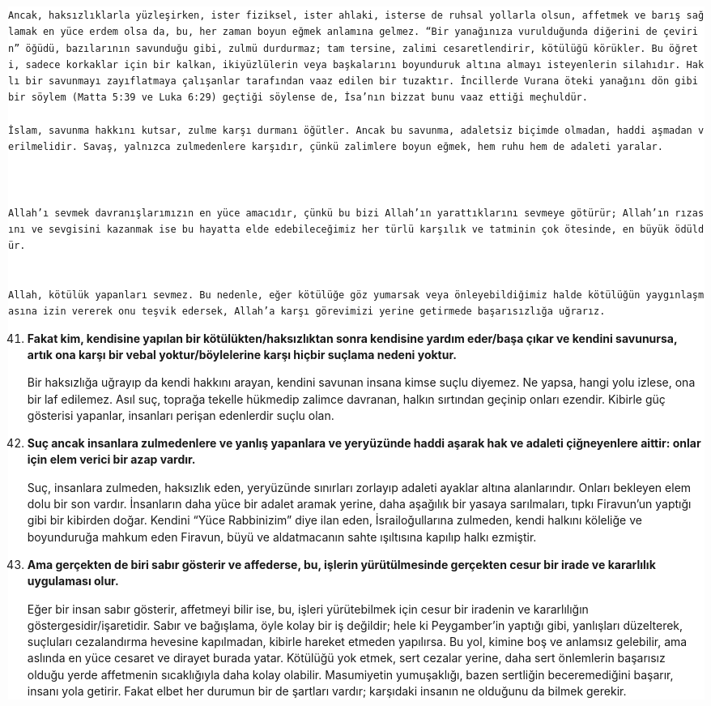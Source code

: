       
    Ancak, haksızlıklarla yüzleşirken, ister fiziksel, ister ahlaki, isterse de ruhsal yollarla olsun, affetmek ve barış sağlamak en yüce erdem olsa da, bu, her zaman boyun eğmek anlamına gelmez. “Bir yanağınıza vurulduğunda diğerini de çevirin” öğüdü, bazılarının savunduğu gibi, zulmü durdurmaz; tam tersine, zalimi cesaretlendirir, kötülüğü körükler. Bu öğreti, sadece korkaklar için bir kalkan, ikiyüzlülerin veya başkalarını boyunduruk altına almayı isteyenlerin silahıdır. Haklı bir savunmayı zayıflatmaya çalışanlar tarafından vaaz edilen bir tuzaktır. İncillerde Vurana öteki yanağını dön gibi bir söylem (Matta 5:39 ve Luka 6:29) geçtiği söylense de, İsa’nın bizzat bunu vaaz ettiği meçhuldür.  
      
    İslam, savunma hakkını kutsar, zulme karşı durmanı öğütler. Ancak bu savunma, adaletsiz biçimde olmadan, haddi aşmadan verilmelidir. Savaş, yalnızca zulmedenlere karşıdır, çünkü zalimlere boyun eğmek, hem ruhu hem de adaleti yaralar.  
      
      
      
    Allah’ı sevmek davranışlarımızın en yüce amacıdır, çünkü bu bizi Allah’ın yarattıklarını sevmeye götürür; Allah’ın rızasını ve sevgisini kazanmak ise bu hayatta elde edebileceğimiz her türlü karşılık ve tatminin çok ötesinde, en büyük ödüldür.  
      
      
    Allah, kötülük yapanları sevmez. Bu nedenle, eğer kötülüğe göz yumarsak veya önleyebildiğimiz halde kötülüğün yaygınlaşmasına izin vererek onu teşvik edersek, Allah’a karşı görevimizi yerine getirmede başarısızlığa uğrarız.  
      
    
41. **Fakat kim, kendisine yapılan bir kötülükten/haksızlıktan sonra kendisine yardım eder/başa çıkar ve kendini savunursa, artık ona karşı bir vebal yoktur/böylelerine karşı hiçbir suçlama nedeni yoktur.**  
      
    Bir haksızlığa uğrayıp da kendi hakkını arayan, kendini savunan insana kimse suçlu diyemez. Ne yapsa, hangi yolu izlese, ona bir laf edilemez. Asıl suç, toprağa tekelle hükmedip zalimce davranan, halkın sırtından geçinip onları ezendir. Kibirle güç gösterisi yapanlar, insanları perişan edenlerdir suçlu olan.  
      
      
      
    
42. **Suç ancak insanlara zulmedenlere ve yanlış yapanlara ve yeryüzünde haddi aşarak hak ve adaleti çiğneyenlere aittir: onlar için elem verici bir azap vardır.**  
      
    Suç, insanlara zulmeden, haksızlık eden, yeryüzünde sınırları zorlayıp adaleti ayaklar altına alanlarındır. Onları bekleyen elem dolu bir son vardır. İnsanların daha yüce bir adalet aramak yerine, daha aşağılık bir yasaya sarılmaları, tıpkı Firavun’un yaptığı gibi bir kibirden doğar. Kendini “Yüce Rabbinizim” diye ilan eden, İsrailoğullarına zulmeden, kendi halkını köleliğe ve boyunduruğa mahkum eden Firavun, büyü ve aldatmacanın sahte ışıltısına kapılıp halkı ezmiştir.  
      
      
    
43. **Ama gerçekten de biri sabır gösterir ve affederse, bu, işlerin yürütülmesinde gerçekten cesur bir irade ve kararlılık uygulaması olur.**  
      
    Eğer bir insan sabır gösterir, affetmeyi bilir ise, bu, işleri yürütebilmek için cesur bir iradenin ve kararlılığın göstergesidir/işaretidir. Sabır ve bağışlama, öyle kolay bir iş değildir; hele ki Peygamber’in yaptığı gibi, yanlışları düzelterek, suçluları cezalandırma hevesine kapılmadan, kibirle hareket etmeden yapılırsa. Bu yol, kimine boş ve anlamsız gelebilir, ama aslında en yüce cesaret ve dirayet burada yatar. Kötülüğü yok etmek, sert cezalar yerine, daha sert önlemlerin başarısız olduğu yerde affetmenin sıcaklığıyla daha kolay olabilir. Masumiyetin yumuşaklığı, bazen sertliğin beceremediğini başarır, insanı yola getirir. Fakat elbet her durumun bir de şartları vardır; karşıdaki insanın ne olduğunu da bilmek gerekir.  
      